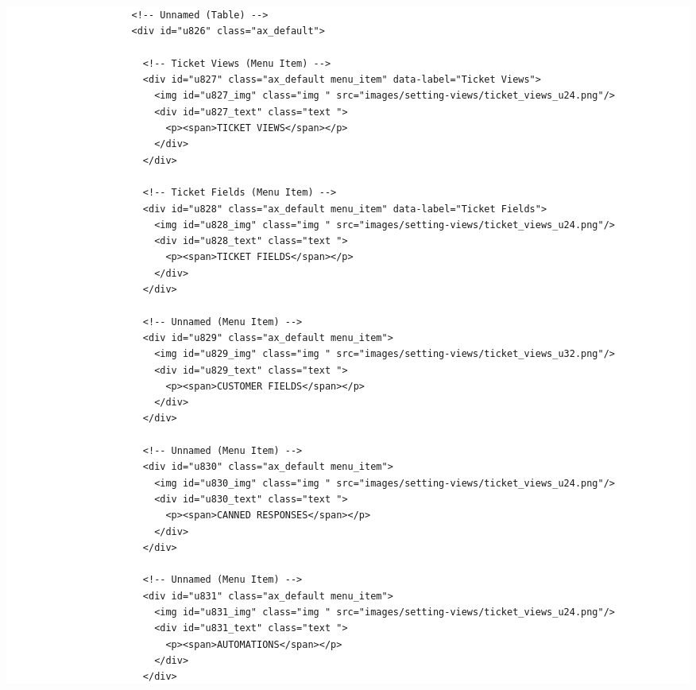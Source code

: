                           <!-- Unnamed (Table) -->
                          <div id="u826" class="ax_default">

                            <!-- Ticket Views (Menu Item) -->
                            <div id="u827" class="ax_default menu_item" data-label="Ticket Views">
                              <img id="u827_img" class="img " src="images/setting-views/ticket_views_u24.png"/>
                              <div id="u827_text" class="text ">
                                <p><span>TICKET VIEWS</span></p>
                              </div>
                            </div>

                            <!-- Ticket Fields (Menu Item) -->
                            <div id="u828" class="ax_default menu_item" data-label="Ticket Fields">
                              <img id="u828_img" class="img " src="images/setting-views/ticket_views_u24.png"/>
                              <div id="u828_text" class="text ">
                                <p><span>TICKET FIELDS</span></p>
                              </div>
                            </div>

                            <!-- Unnamed (Menu Item) -->
                            <div id="u829" class="ax_default menu_item">
                              <img id="u829_img" class="img " src="images/setting-views/ticket_views_u32.png"/>
                              <div id="u829_text" class="text ">
                                <p><span>CUSTOMER FIELDS</span></p>
                              </div>
                            </div>

                            <!-- Unnamed (Menu Item) -->
                            <div id="u830" class="ax_default menu_item">
                              <img id="u830_img" class="img " src="images/setting-views/ticket_views_u24.png"/>
                              <div id="u830_text" class="text ">
                                <p><span>CANNED RESPONSES</span></p>
                              </div>
                            </div>

                            <!-- Unnamed (Menu Item) -->
                            <div id="u831" class="ax_default menu_item">
                              <img id="u831_img" class="img " src="images/setting-views/ticket_views_u24.png"/>
                              <div id="u831_text" class="text ">
                                <p><span>AUTOMATIONS</span></p>
                              </div>
                            </div>
